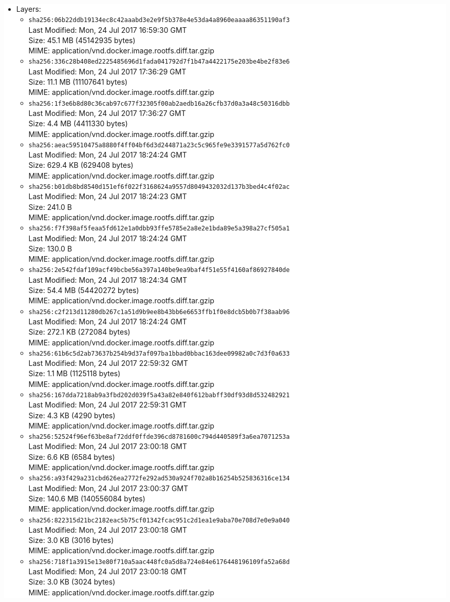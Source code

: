 -	Layers:
	-	`sha256:06b22ddb19134ec8c42aaabd3e2e9f5b378e4e53da4a8960eaaaa86351190af3`  
		Last Modified: Mon, 24 Jul 2017 16:59:30 GMT  
		Size: 45.1 MB (45142935 bytes)  
		MIME: application/vnd.docker.image.rootfs.diff.tar.gzip
	-	`sha256:336c28b408ed2225485696d1fada041792d7f1b47a4422175e203be4be2f83e6`  
		Last Modified: Mon, 24 Jul 2017 17:36:29 GMT  
		Size: 11.1 MB (11107641 bytes)  
		MIME: application/vnd.docker.image.rootfs.diff.tar.gzip
	-	`sha256:1f3e6b8d80c36cab97c677f32305f00ab2aedb16a26cfb37d0a3a48c50316dbb`  
		Last Modified: Mon, 24 Jul 2017 17:36:27 GMT  
		Size: 4.4 MB (4411330 bytes)  
		MIME: application/vnd.docker.image.rootfs.diff.tar.gzip
	-	`sha256:aeac59510475a8880f4ff04bf6d3d244871a23c5c965fe9e3391577a5d762fc0`  
		Last Modified: Mon, 24 Jul 2017 18:24:24 GMT  
		Size: 629.4 KB (629408 bytes)  
		MIME: application/vnd.docker.image.rootfs.diff.tar.gzip
	-	`sha256:b01db8bd8540d151ef6f022f3168624a9557d8049432032d137b3bed4c4f02ac`  
		Last Modified: Mon, 24 Jul 2017 18:24:23 GMT  
		Size: 241.0 B  
		MIME: application/vnd.docker.image.rootfs.diff.tar.gzip
	-	`sha256:f7f398af5feaa5fd612e1a0dbb93ffe5785e2a8e2e1bda89e5a398a27cf505a1`  
		Last Modified: Mon, 24 Jul 2017 18:24:24 GMT  
		Size: 130.0 B  
		MIME: application/vnd.docker.image.rootfs.diff.tar.gzip
	-	`sha256:2e542fdaf109acf49bcbe56a397a140be9ea9baf4f51e55f4160af86927840de`  
		Last Modified: Mon, 24 Jul 2017 18:24:34 GMT  
		Size: 54.4 MB (54420272 bytes)  
		MIME: application/vnd.docker.image.rootfs.diff.tar.gzip
	-	`sha256:c2f213d11280db267c1a51d9b9ee8b43bb6e6653ffb1f0e8dcb5b0b7f38aab96`  
		Last Modified: Mon, 24 Jul 2017 18:24:24 GMT  
		Size: 272.1 KB (272084 bytes)  
		MIME: application/vnd.docker.image.rootfs.diff.tar.gzip
	-	`sha256:61b6c5d2ab73637b254b9d37af097ba1bbad0bbac163dee09982a0c7d3f0a633`  
		Last Modified: Mon, 24 Jul 2017 22:59:32 GMT  
		Size: 1.1 MB (1125118 bytes)  
		MIME: application/vnd.docker.image.rootfs.diff.tar.gzip
	-	`sha256:167dda7218ab9a3fbd202d039f5a43a82e840f612babff30df93d8d532482921`  
		Last Modified: Mon, 24 Jul 2017 22:59:31 GMT  
		Size: 4.3 KB (4290 bytes)  
		MIME: application/vnd.docker.image.rootfs.diff.tar.gzip
	-	`sha256:52524f96ef63be8af72ddf0ffde396cd8781600c794d440589f3a6ea7071253a`  
		Last Modified: Mon, 24 Jul 2017 23:00:18 GMT  
		Size: 6.6 KB (6584 bytes)  
		MIME: application/vnd.docker.image.rootfs.diff.tar.gzip
	-	`sha256:a93f429a231cbd626ea2772fe292ad530a924f702a8b16254b525836316ce134`  
		Last Modified: Mon, 24 Jul 2017 23:00:37 GMT  
		Size: 140.6 MB (140556084 bytes)  
		MIME: application/vnd.docker.image.rootfs.diff.tar.gzip
	-	`sha256:822315d21bc2182eac5b75cf01342fcac951c2d1ea1e9aba70e708d7e0e9a040`  
		Last Modified: Mon, 24 Jul 2017 23:00:18 GMT  
		Size: 3.0 KB (3016 bytes)  
		MIME: application/vnd.docker.image.rootfs.diff.tar.gzip
	-	`sha256:718f1a3915e13e80f710a5aac448fc0a5d8a724e84e6176448196109fa52a68d`  
		Last Modified: Mon, 24 Jul 2017 23:00:18 GMT  
		Size: 3.0 KB (3024 bytes)  
		MIME: application/vnd.docker.image.rootfs.diff.tar.gzip
